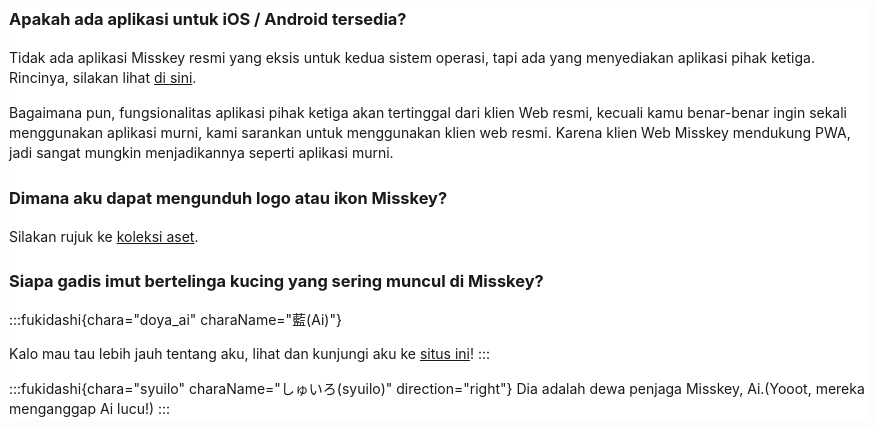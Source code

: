 ### Apakah ada aplikasi untuk iOS / Android tersedia?

Tidak ada aplikasi Misskey resmi yang eksis untuk kedua sistem operasi, tapi ada yang menyediakan aplikasi pihak ketiga. Rincinya, silakan lihat [di sini](/docs/for-users/resources/apps/).

Bagaimana pun, fungsionalitas aplikasi pihak ketiga akan tertinggal dari klien Web resmi, kecuali kamu benar-benar ingin sekali menggunakan aplikasi murni, kami sarankan untuk menggunakan klien web resmi. Karena klien Web Misskey mendukung PWA, jadi sangat mungkin menjadikannya seperti aplikasi murni.

### Dimana aku dapat mengunduh logo atau ikon Misskey?

Silakan rujuk ke [koleksi aset](/brand-assets/).

### Siapa gadis imut bertelinga kucing yang sering muncul di Misskey?

:::fukidashi{chara="doya_ai" charaName="藍(Ai)"}

Kalo mau tau lebih jauh tentang aku, lihat dan kunjungi aku ke [situs ini](https://xn--931a.moe/)!
:::

:::fukidashi{chara="syuilo" charaName="しゅいろ(syuilo)" direction="right"}
Dia adalah dewa penjaga Misskey, Ai.(Yooot, mereka menganggap Ai lucu!)
:::
